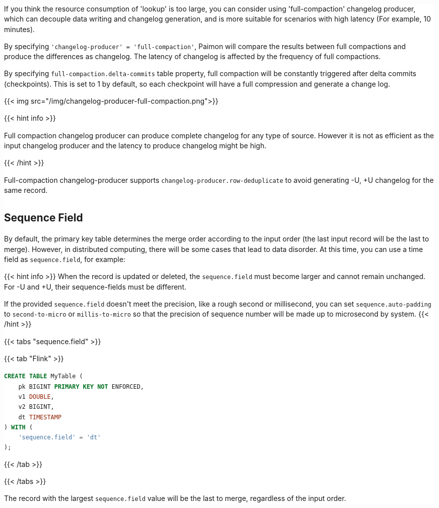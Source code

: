 If you think the resource consumption of 'lookup' is too large, you can consider using 'full-compaction' changelog producer,
which can decouple data writing and changelog generation, and is more suitable for scenarios with high latency (For example, 10 minutes).

By specifying `'changelog-producer' = 'full-compaction'`, Paimon will compare the results between full compactions and produce the differences as changelog. The latency of changelog is affected by the frequency of full compactions.

By specifying `full-compaction.delta-commits` table property, full compaction will be constantly triggered after delta commits (checkpoints). This is set to 1 by default, so each checkpoint will have a full compression and generate a change log.

{{< img src="/img/changelog-producer-full-compaction.png">}}

{{< hint info >}}

Full compaction changelog producer can produce complete changelog for any type of source. However it is not as efficient as the input changelog producer and the latency to produce changelog might be high.

{{< /hint >}}

Full-compaction changelog-producer supports `changelog-producer.row-deduplicate` to avoid generating -U, +U
changelog for the same record.

## Sequence Field

By default, the primary key table determines the merge order according to the input order (the last input record will be the last to merge). However, in distributed computing,
there will be some cases that lead to data disorder. At this time, you can use a time field as `sequence.field`, for example:

{{< hint info >}}
When the record is updated or deleted, the `sequence.field` must become larger and cannot remain unchanged. 
For -U and +U, their sequence-fields must be different.

If the provided `sequence.field` doesn't meet the precision, like a rough second or millisecond, you can set
`sequence.auto-padding` to `second-to-micro` or `millis-to-micro` so that the precision of sequence number will
be made up to microsecond by system. 
{{< /hint >}}

{{< tabs "sequence.field" >}}

{{< tab "Flink" >}}

```sql
CREATE TABLE MyTable (
    pk BIGINT PRIMARY KEY NOT ENFORCED,
    v1 DOUBLE,
    v2 BIGINT,
    dt TIMESTAMP
) WITH (
    'sequence.field' = 'dt'
);
```

{{< /tab >}}

{{< /tabs >}}

The record with the largest `sequence.field` value will be the last to merge, regardless of the input order.
